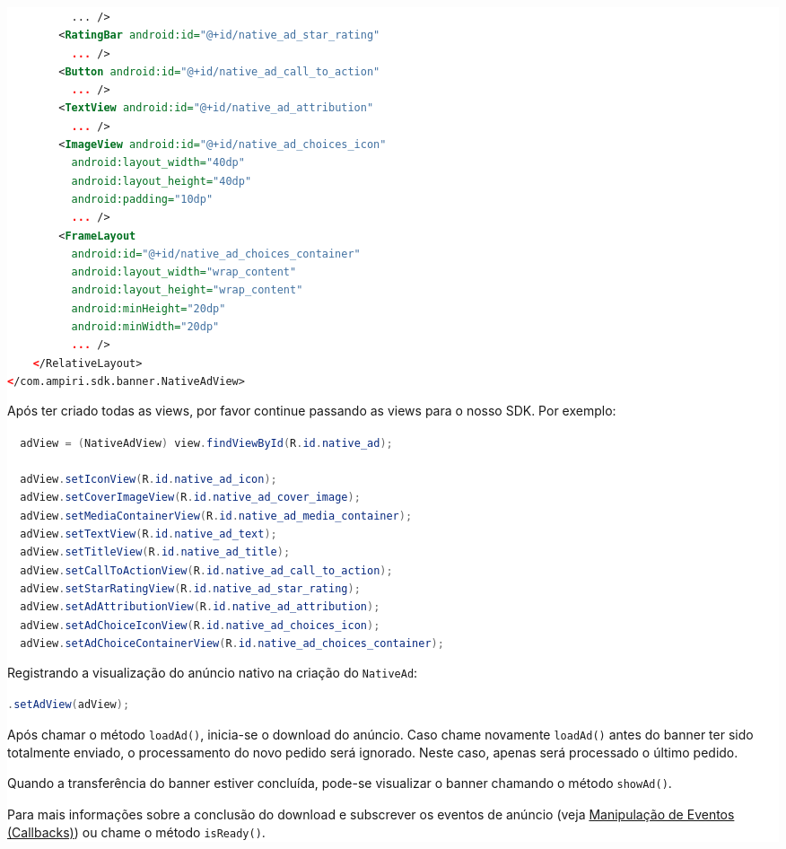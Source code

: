 ``` xml
          ... />
        <RatingBar android:id="@+id/native_ad_star_rating"
          ... />
        <Button android:id="@+id/native_ad_call_to_action"
          ... />
        <TextView android:id="@+id/native_ad_attribution"
          ... />
        <ImageView android:id="@+id/native_ad_choices_icon"
          android:layout_width="40dp"
          android:layout_height="40dp"
          android:padding="10dp"
          ... />
        <FrameLayout
          android:id="@+id/native_ad_choices_container"
          android:layout_width="wrap_content"
          android:layout_height="wrap_content"
          android:minHeight="20dp"
          android:minWidth="20dp"
          ... />
    </RelativeLayout>
</com.ampiri.sdk.banner.NativeAdView>
```


Após ter criado todas as views, por favor continue passando as views para o nosso SDK. Por exemplo:
```java
  adView = (NativeAdView) view.findViewById(R.id.native_ad);

  adView.setIconView(R.id.native_ad_icon);
  adView.setCoverImageView(R.id.native_ad_cover_image);
  adView.setMediaContainerView(R.id.native_ad_media_container);
  adView.setTextView(R.id.native_ad_text);
  adView.setTitleView(R.id.native_ad_title);
  adView.setCallToActionView(R.id.native_ad_call_to_action);
  adView.setStarRatingView(R.id.native_ad_star_rating);
  adView.setAdAttributionView(R.id.native_ad_attribution);
  adView.setAdChoiceIconView(R.id.native_ad_choices_icon);
  adView.setAdChoiceContainerView(R.id.native_ad_choices_container);
```

Registrando a visualização do anúncio nativo na criação do `NativeAd`:
```java
.setAdView(adView);
```
Após chamar o método `loadAd()`, inicia-se o download do anúncio. Caso chame novamente `loadAd()` antes do banner ter sido totalmente enviado, o processamento do novo pedido
será ignorado. Neste caso, apenas será processado o último pedido.

Quando a transferência do banner estiver concluída, pode-se visualizar o banner chamando o método `showAd()`.

Para mais informações sobre a conclusão do download e subscrever os eventos de anúncio (veja [Manipulação de Eventos (Callbacks)](#Manipulação-de-Eventos-(Callbacks))) ou chame o método `isReady()`.
